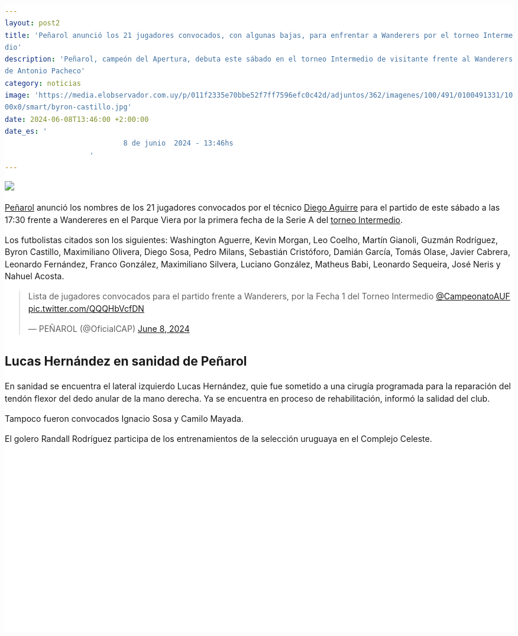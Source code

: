 ```yaml
---
layout: post2
title: 'Peñarol anunció los 21 jugadores convocados, con algunas bajas, para enfrentar a Wanderers por el torneo Intermedio'
description: 'Peñarol, campeón del Apertura, debuta este sábado en el torneo Intermedio de visitante frente al Wanderers de Antonio Pacheco'
category: noticias
image: 'https://media.elobservador.com.uy/p/011f2335e70bbe52f7ff7596efc0c42d/adjuntos/362/imagenes/100/491/0100491331/1000x0/smart/byron-castillo.jpg'
date: 2024-06-08T13:46:00 +2:00:00
date_es: '
							8 de junio  2024 - 13:46hs
					'
---
```


<html>
<img style='width: 100%' src='{{ page.image | prepend: base.url }}'>
<p><a class="agrupador" href="https://www.elobservador.com.uy/club-atletico-penarol-a42904" rel="42904">Peñarol</a> anunció los nombres de los 21 jugadores convocados por el técnico <a class="agrupador" href="https://www.elobservador.com.uy//tag/diego-aguirre" rel="47374">Diego Aguirre</a> para el partido de este sábado a las 17:30 frente a Wandereres en el Parque Viera por la primera fecha de la Serie A del <a class="agrupador" href="https://www.elobservador.com.uy/tag/torneo-intermedio" rel="59888">torneo Intermedio</a>.</p><p>Los futbolistas citados son los siguientes: Washington Aguerre, Kevin Morgan, Leo Coelho, Martín Gianoli, Guzmán Rodríguez, Byron Castillo, Maximiliano Olivera, Diego Sosa, Pedro Milans, Sebastián Cristóforo, Damián García, Tomás Olase, Javier Cabrera, Leonardo Fernández, Franco González, Maximiliano Silvera, Luciano González, Matheus Babi, Leonardo Sequeira, José Neris y Nahuel Acosta.</p><blockquote class="twitter-tweet" data-td-script-src="https://platform.twitter.com/widgets.js"><p dir="ltr" lang="es"> Lista de jugadores convocados para el partido frente a Wanderers, por la Fecha 1 del Torneo Intermedio <a href="https://twitter.com/CampeonatoAUF?ref_src=twsrc%5Etfw">@CampeonatoAUF</a> <a href="https://t.co/QQQHbVcfDN">pic.twitter.com/QQQHbVcfDN</a></p> &mdash; PEÑAROL (@OficialCAP) <a href="https://twitter.com/OficialCAP/status/1799474511387177458?ref_src=twsrc%5Etfw">June 8, 2024</a></blockquote><script async src='https://platform.twitter.com/widgets.js' charset='utf-8'></script><h2>Lucas Hernández en sanidad de Peñarol</h2><p>En sanidad se encuentra el lateral izquierdo Lucas Hernández, quie fue sometido a una cirugía programada para la reparación del tendón flexor del dedo anular de la mano derecha. Ya se encuentra en proceso de rehabilitación, informó la salidad del club.</p><p>Tampoco fueron convocados Ignacio Sosa y Camilo Mayada.</p><p> El golero Randall Rodríguez participa de los entrenamientos de la selección uruguaya en el Complejo Celeste.</p>
<div style='height: 300px;'></div>
</html>
